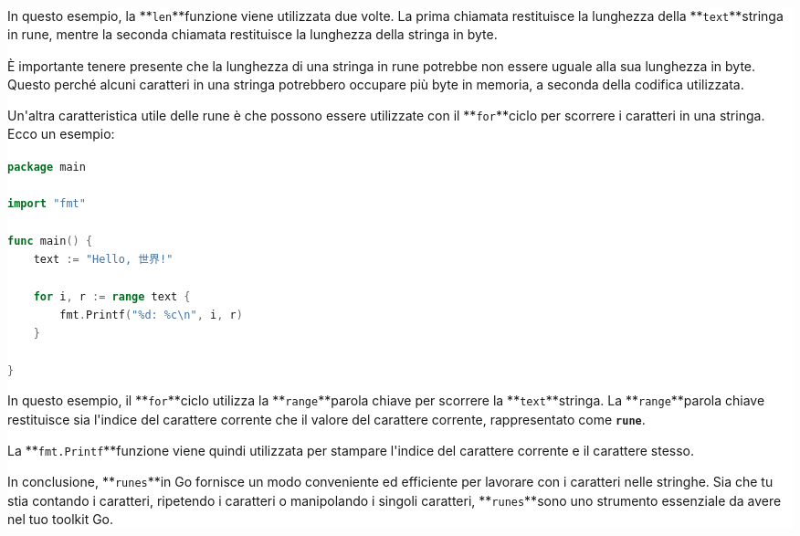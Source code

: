In questo esempio, la **`len`**funzione viene utilizzata due volte. La prima chiamata restituisce la lunghezza della **`text`**stringa in rune, mentre la seconda chiamata restituisce la lunghezza della stringa in byte.

È importante tenere presente che la lunghezza di una stringa in rune potrebbe non essere uguale alla sua lunghezza in byte. Questo perché alcuni caratteri in una stringa potrebbero occupare più byte in memoria, a seconda della codifica utilizzata.

Un'altra caratteristica utile delle rune è che possono essere utilizzate con il **`for`**ciclo per scorrere i caratteri in una stringa. Ecco un esempio:

```go
package main

import "fmt"

func main() {
	text := "Hello, 世界!"

	for i, r := range text {
		fmt.Printf("%d: %c\n", i, r)
	}

}
```

In questo esempio, il **`for`**ciclo utilizza la **`range`**parola chiave per scorrere la **`text`**stringa. La **`range`**parola chiave restituisce sia l'indice del carattere corrente che il valore del carattere corrente, rappresentato come **`rune`**.

La **`fmt.Printf`**funzione viene quindi utilizzata per stampare l'indice del carattere corrente e il carattere stesso.

In conclusione, **`runes`**in Go fornisce un modo conveniente ed efficiente per lavorare con i caratteri nelle stringhe. Sia che tu stia contando i caratteri, ripetendo i caratteri o manipolando i singoli caratteri, **`runes`**sono uno strumento essenziale da avere nel tuo toolkit Go.
